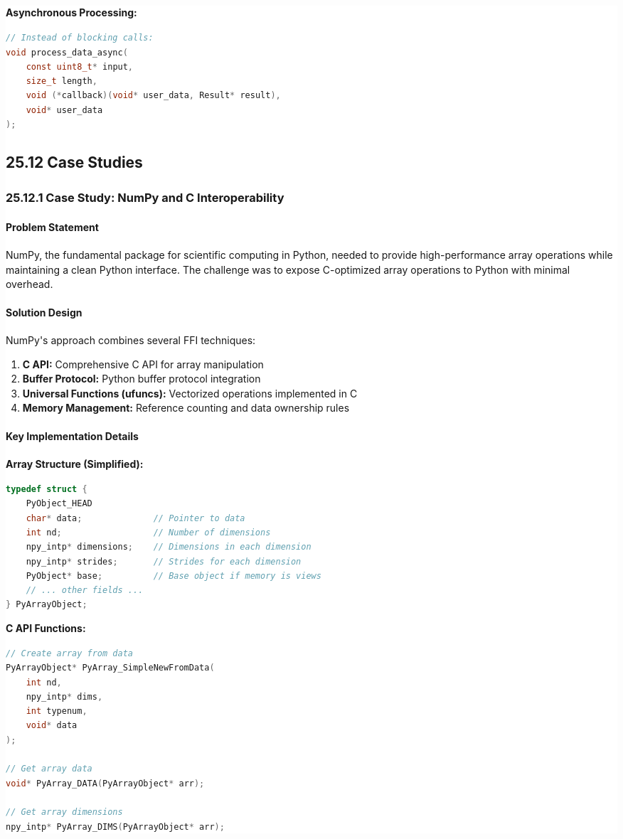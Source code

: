 **Asynchronous Processing:**
```c
// Instead of blocking calls:
void process_data_async(
    const uint8_t* input,
    size_t length,
    void (*callback)(void* user_data, Result* result),
    void* user_data
);
```

## 25.12 Case Studies

### 25.12.1 Case Study: NumPy and C Interoperability

#### Problem Statement

NumPy, the fundamental package for scientific computing in Python, needed to provide high-performance array operations while maintaining a clean Python interface. The challenge was to expose C-optimized array operations to Python with minimal overhead.

#### Solution Design

NumPy's approach combines several FFI techniques:

1. **C API:** Comprehensive C API for array manipulation
2. **Buffer Protocol:** Python buffer protocol integration
3. **Universal Functions (ufuncs):** Vectorized operations implemented in C
4. **Memory Management:** Reference counting and data ownership rules

#### Key Implementation Details

**Array Structure (Simplified):**
```c
typedef struct {
    PyObject_HEAD
    char* data;              // Pointer to data
    int nd;                  // Number of dimensions
    npy_intp* dimensions;    // Dimensions in each dimension
    npy_intp* strides;       // Strides for each dimension
    PyObject* base;          // Base object if memory is views
    // ... other fields ...
} PyArrayObject;
```

**C API Functions:**
```c
// Create array from data
PyArrayObject* PyArray_SimpleNewFromData(
    int nd, 
    npy_intp* dims, 
    int typenum, 
    void* data
);

// Get array data
void* PyArray_DATA(PyArrayObject* arr);

// Get array dimensions
npy_intp* PyArray_DIMS(PyArrayObject* arr);
```
